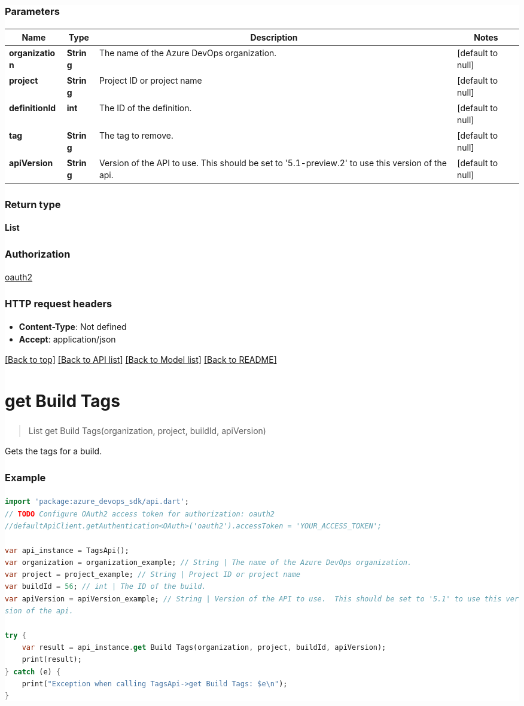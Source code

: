 ### Parameters

Name | Type | Description  | Notes
------------- | ------------- | ------------- | -------------
 **organization** | **String**| The name of the Azure DevOps organization. | [default to null]
 **project** | **String**| Project ID or project name | [default to null]
 **definitionId** | **int**| The ID of the definition. | [default to null]
 **tag** | **String**| The tag to remove. | [default to null]
 **apiVersion** | **String**| Version of the API to use.  This should be set to &#39;5.1-preview.2&#39; to use this version of the api. | [default to null]

### Return type

**List<String>**

### Authorization

[oauth2](../README.md#oauth2)

### HTTP request headers

 - **Content-Type**: Not defined
 - **Accept**: application/json

[[Back to top]](#) [[Back to API list]](../README.md#documentation-for-api-endpoints) [[Back to Model list]](../README.md#documentation-for-models) [[Back to README]](../README.md)

# **get Build Tags**
> List<String> get Build Tags(organization, project, buildId, apiVersion)



Gets the tags for a build.

### Example 
```dart
import 'package:azure_devops_sdk/api.dart';
// TODO Configure OAuth2 access token for authorization: oauth2
//defaultApiClient.getAuthentication<OAuth>('oauth2').accessToken = 'YOUR_ACCESS_TOKEN';

var api_instance = TagsApi();
var organization = organization_example; // String | The name of the Azure DevOps organization.
var project = project_example; // String | Project ID or project name
var buildId = 56; // int | The ID of the build.
var apiVersion = apiVersion_example; // String | Version of the API to use.  This should be set to '5.1' to use this version of the api.

try { 
    var result = api_instance.get Build Tags(organization, project, buildId, apiVersion);
    print(result);
} catch (e) {
    print("Exception when calling TagsApi->get Build Tags: $e\n");
}
```
